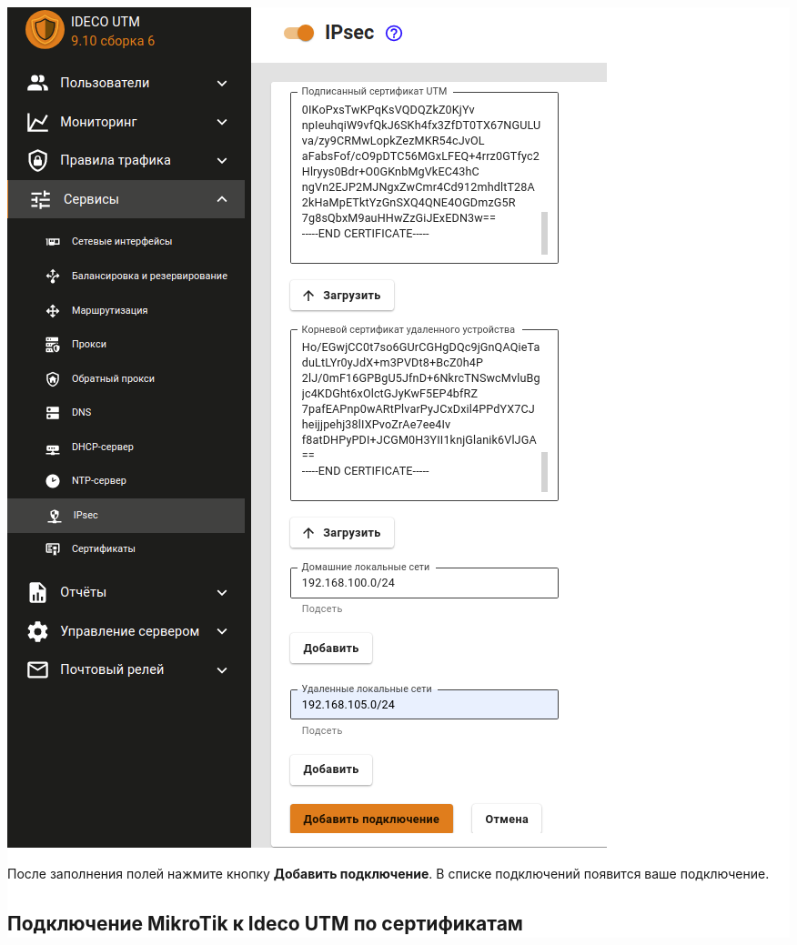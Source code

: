   ![ipsec-cert.png](../../../../../.gitbook/assets/ipsec-cert.png)

После заполнения полей нажмите кнопку **Добавить подключение**. В списке подключений появится ваше подключение.

## Подключение MikroTik к Ideco UTM по сертификатам

